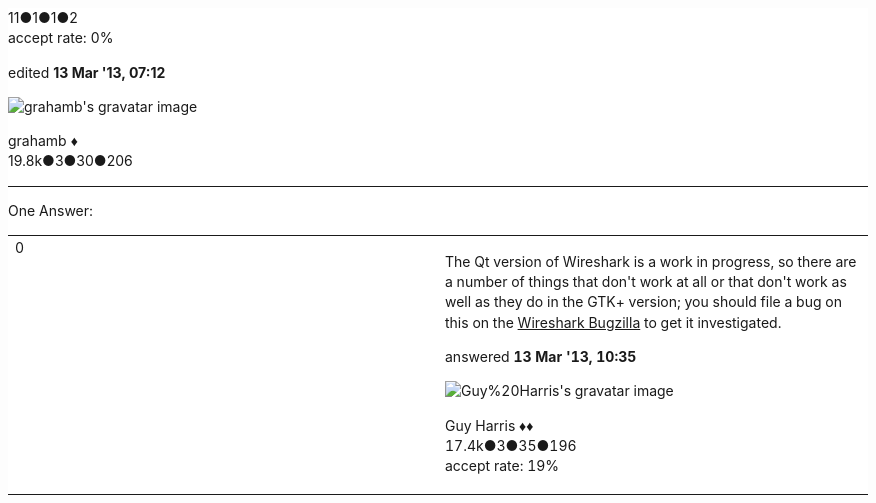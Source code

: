 <span class="score" title="11 reputation points">11</span><span title="1 badges"><span class="badge1">●</span><span class="badgecount">1</span></span><span title="1 badges"><span class="silver">●</span><span class="badgecount">1</span></span><span title="2 badges"><span class="bronze">●</span><span class="badgecount">2</span></span><br />
<span class="accept_rate" title="Rate of the user&#39;s accepted answers">accept rate:</span> <span title="Ghost16 has no accepted answers">0%</span></p></div><div class="post-update-info post-update-info-edited"><p><span> edited <strong>13 Mar '13, 07:12</strong> </span></p><img src="https://secure.gravatar.com/avatar/d2a7e24ca66604c749c7c88c1da8ff78?s=32&amp;d=identicon&amp;r=g" class="gravatar" width="32" height="32" alt="grahamb&#39;s gravatar image" /><p><span>grahamb ♦</span><br />
<span class="score" title="19834 reputation points"><span>19.8k</span></span><span title="3 badges"><span class="badge1">●</span><span class="badgecount">3</span></span><span title="30 badges"><span class="silver">●</span><span class="badgecount">30</span></span><span title="206 badges"><span class="bronze">●</span><span class="badgecount">206</span></span></p></div></div><div id="comments-container-19446" class="comments-container"></div><div id="comment-tools-19446" class="comment-tools"></div><div class="clear"></div><div id="comment-19446-form-container" class="comment-form-container"></div><div class="clear"></div></div></td></tr></tbody></table>

------------------------------------------------------------------------

<div class="tabBar">

<span id="sort-top"></span>

<div class="headQuestions">

One Answer:

</div>

</div>

<span id="19461"></span>

<div id="answer-container-19461" class="answer">

<table style="width:100%;"><colgroup><col style="width: 50%" /><col style="width: 50%" /></colgroup><tbody><tr class="odd"><td style="width: 30px; vertical-align: top"><div class="vote-buttons"><span id="post-19461-upvote" class="ajax-command post-vote up" rel="nofollow" title="I like this post (click again to cancel)"> </span><div id="post-19461-score" class="post-score" title="current number of votes">0</div><span id="post-19461-downvote" class="ajax-command post-vote down" rel="nofollow" title="I dont like this post (click again to cancel)"> </span></div></td><td><div class="item-right"><div class="answer-body"><p>The Qt version of Wireshark is a work in progress, so there are a number of things that don't work at all or that don't work as well as they do in the GTK+ version; you should file a bug on this on the <a href="http://bugs.wireshark.org">Wireshark Bugzilla</a> to get it investigated.</p></div><div class="answer-controls post-controls"></div><div class="post-update-info-container"><div class="post-update-info post-update-info-user"><p>answered <strong>13 Mar '13, 10:35</strong></p><img src="https://secure.gravatar.com/avatar/f93de7000747ab5efb5acd3034b2ebd7?s=32&amp;d=identicon&amp;r=g" class="gravatar" width="32" height="32" alt="Guy%20Harris&#39;s gravatar image" /><p><span>Guy Harris ♦♦</span><br />
<span class="score" title="17443 reputation points"><span>17.4k</span></span><span title="3 badges"><span class="badge1">●</span><span class="badgecount">3</span></span><span title="35 badges"><span class="silver">●</span><span class="badgecount">35</span></span><span title="196 badges"><span class="bronze">●</span><span class="badgecount">196</span></span><br />
<span class="accept_rate" title="Rate of the user&#39;s accepted answers">accept rate:</span> <span title="Guy Harris has 216 accepted answers">19%</span></p></div></div><div id="comments-container-19461" class="comments-container"></div><div id="comment-tools-19461" class="comment-tools"></div><div class="clear"></div><div id="comment-19461-form-container" class="comment-form-container"></div><div class="clear"></div></div></td></tr></tbody></table>

</div>

<div class="paginator-container-left">

</div>

</div>

</div>

